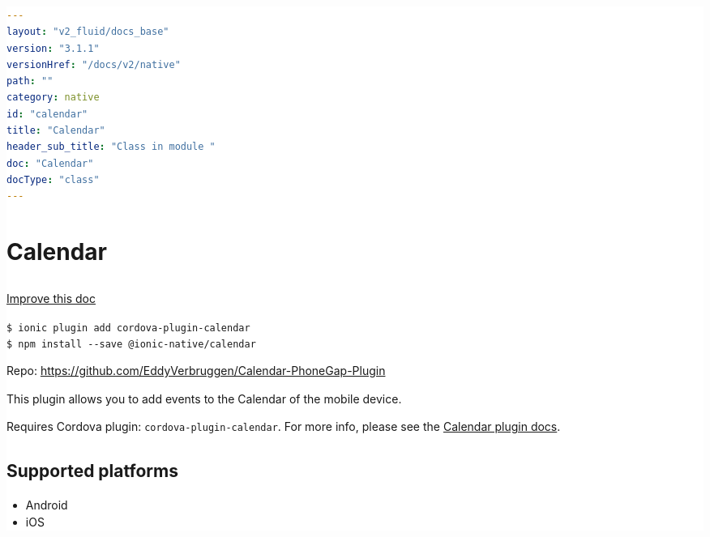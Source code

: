 ```yaml
---
layout: "v2_fluid/docs_base"
version: "3.1.1"
versionHref: "/docs/v2/native"
path: ""
category: native
id: "calendar"
title: "Calendar"
header_sub_title: "Class in module "
doc: "Calendar"
docType: "class"
---
```








<h1 class="api-title">
  
  Calendar
  

  

  </h1>

<a class="improve-v2-docs" href="http://github.com/driftyco/ionic-native/edit/master/src/@ionic-native/plugins/calendar/index.ts#L50">
  Improve this doc
</a>









<pre><code>$ ionic plugin add cordova-plugin-calendar
$ npm install --save @ionic-native/calendar
</code></pre>
<p>Repo:
  <a href="https://github.com/EddyVerbruggen/Calendar-PhoneGap-Plugin">
    https://github.com/EddyVerbruggen/Calendar-PhoneGap-Plugin
  </a>
</p>



<p>This plugin allows you to add events to the Calendar of the mobile device.</p>
<p>Requires Cordova plugin: <code>cordova-plugin-calendar</code>. For more info, please see the <a href="https://github.com/EddyVerbruggen/Calendar-PhoneGap-Plugin">Calendar plugin docs</a>.</p>



<h2>Supported platforms</h2>

<ul>
  <li>Android</li><li>iOS</li>
</ul>
